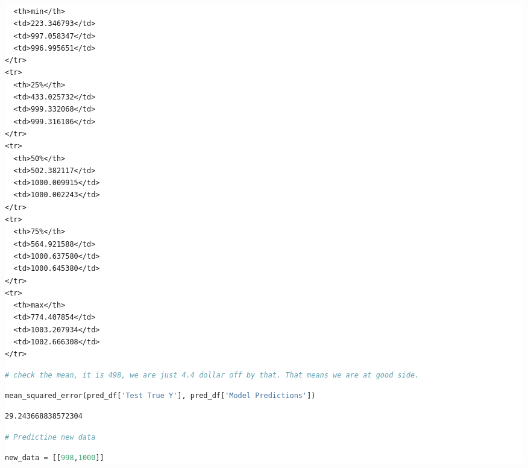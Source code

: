       <th>min</th>
      <td>223.346793</td>
      <td>997.058347</td>
      <td>996.995651</td>
    </tr>
    <tr>
      <th>25%</th>
      <td>433.025732</td>
      <td>999.332068</td>
      <td>999.316106</td>
    </tr>
    <tr>
      <th>50%</th>
      <td>502.382117</td>
      <td>1000.009915</td>
      <td>1000.002243</td>
    </tr>
    <tr>
      <th>75%</th>
      <td>564.921588</td>
      <td>1000.637580</td>
      <td>1000.645380</td>
    </tr>
    <tr>
      <th>max</th>
      <td>774.407854</td>
      <td>1003.207934</td>
      <td>1002.666308</td>
    </tr>
  </tbody>
</table>
</div>




```python
# check the mean, it is 498, we are just 4.4 dollar off by that. That means we are at good side.
```


```python
mean_squared_error(pred_df['Test True Y'], pred_df['Model Predictions'])
```




    29.243668838572304




```python
# Predictine new data
```


```python
new_data = [[998,1000]]
```
